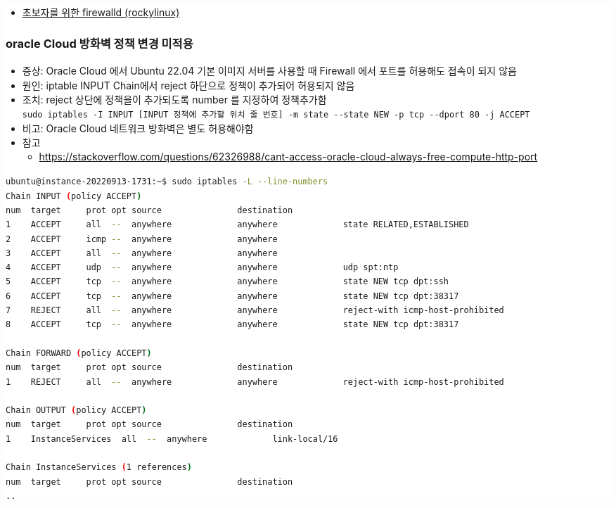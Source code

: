* [초보자를 위한 firewalld (rockylinux)](https://docs.rockylinux.org/ko/guides/security/firewalld-beginners/)


### oracle Cloud 방화벽 정책 변경 미적용

* 증상: Oracle Cloud 에서 Ubuntu 22.04 기본 이미지 서버를 사용할 때 Firewall 에서 포트를 허용해도 접속이 되지 않음
* 원인: iptable INPUT Chain에서 reject 하단으로 정책이 추가되어 허용되지 않음
* 조치: reject 상단에 정책을이 추가되도록 number 를 지정하여 정책추가함 <br> `sudo iptables -I INPUT [INPUT 정책에 추가할 위치 줄 번호] -m state --state NEW -p tcp --dport 80 -j ACCEPT`
* 비고: Oracle Cloud 네트워크 방화벽은 별도 허용해야함
* 참고
  * https://stackoverflow.com/questions/62326988/cant-access-oracle-cloud-always-free-compute-http-port


```bash
ubuntu@instance-20220913-1731:~$ sudo iptables -L --line-numbers
Chain INPUT (policy ACCEPT)
num  target     prot opt source               destination         
1    ACCEPT     all  --  anywhere             anywhere             state RELATED,ESTABLISHED
2    ACCEPT     icmp --  anywhere             anywhere            
3    ACCEPT     all  --  anywhere             anywhere            
4    ACCEPT     udp  --  anywhere             anywhere             udp spt:ntp
5    ACCEPT     tcp  --  anywhere             anywhere             state NEW tcp dpt:ssh
6    ACCEPT     tcp  --  anywhere             anywhere             state NEW tcp dpt:38317
7    REJECT     all  --  anywhere             anywhere             reject-with icmp-host-prohibited
8    ACCEPT     tcp  --  anywhere             anywhere             state NEW tcp dpt:38317

Chain FORWARD (policy ACCEPT)
num  target     prot opt source               destination         
1    REJECT     all  --  anywhere             anywhere             reject-with icmp-host-prohibited

Chain OUTPUT (policy ACCEPT)
num  target     prot opt source               destination         
1    InstanceServices  all  --  anywhere             link-local/16       

Chain InstanceServices (1 references)
num  target     prot opt source               destination   
..
```

